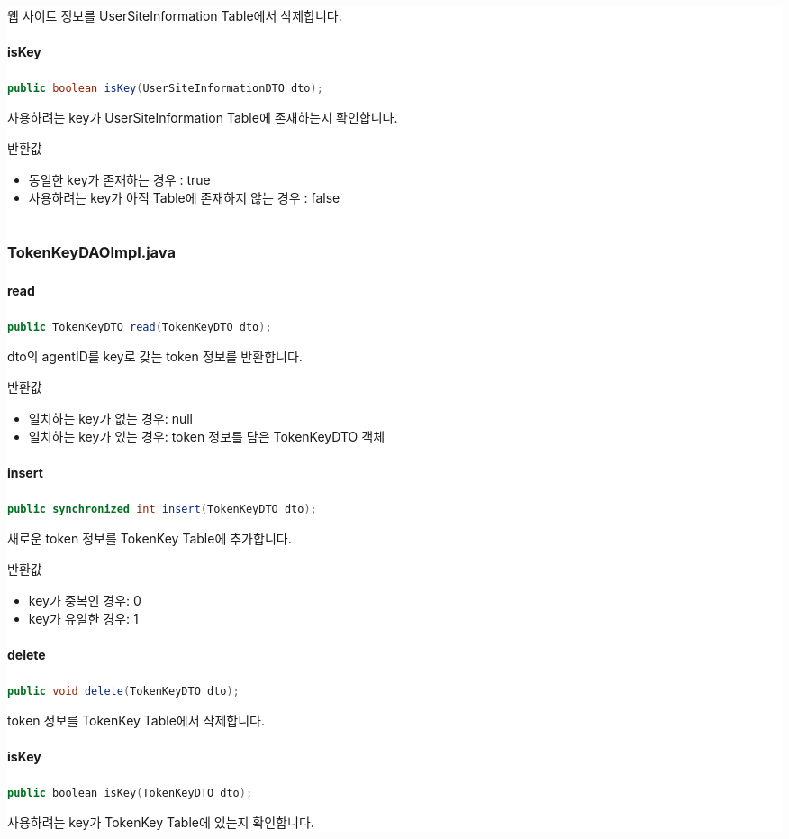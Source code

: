 웹 사이트 정보를 UserSiteInformation Table에서 삭제합니다.

#### isKey

```java
public boolean isKey(UserSiteInformationDTO dto);
```

사용하려는 key가 UserSiteInformation Table에 존재하는지 확인합니다.

반환값

* 동일한 key가 존재하는 경우 : true
* 사용하려는 key가 아직 Table에 존재하지 않는 경우 : false

#


### TokenKeyDAOImpl.java

#### read

```java
public TokenKeyDTO read(TokenKeyDTO dto);
```

dto의 agentID를 key로 갖는 token 정보를 반환합니다.

반환값

* 일치하는 key가 없는 경우: null
* 일치하는 key가 있는 경우: token 정보를 담은 TokenKeyDTO 객체

#### insert

```java
public synchronized int insert(TokenKeyDTO dto);
```

새로운 token 정보를 TokenKey Table에 추가합니다.

반환값

* key가 중복인 경우: 0
* key가 유일한 경우: 1

#### delete

```java
public void delete(TokenKeyDTO dto);
```

token 정보를 TokenKey Table에서 삭제합니다.

#### isKey

``` cpp
public boolean isKey(TokenKeyDTO dto);
```

사용하려는 key가 TokenKey Table에 있는지 확인합니다.
